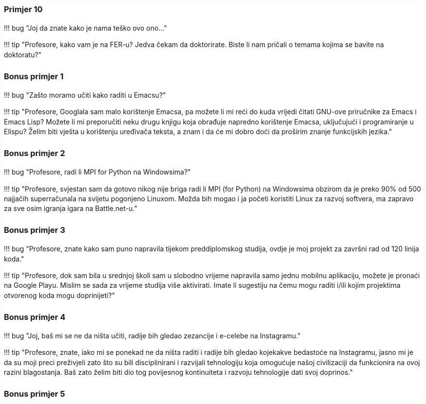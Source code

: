 ### Primjer 10

!!! bug
    "Joj da znate kako je nama teško ovo ono..."

!!! tip
    "Profesore, kako vam je na FER-u? Jedva čekam da doktorirate. Biste li nam pričali o temama kojima se bavite na doktoratu?"

### Bonus primjer 1

!!! bug
    "Zašto moramo učiti kako raditi u Emacsu?"

!!! tip
    "Profesore, Googlala sam malo korištenje Emacsa, pa možete li mi reći do kuda vrijedi čitati GNU-ove priručnike za Emacs i Emacs Lisp? Možete li mi preporučiti neku drugu knjigu koja obrađuje napredno korištenje Emacsa, uključujući i programiranje u Elispu? Želim biti vješta u korištenju uređivača teksta, a znam i da će mi dobro doći da proširim znanje funkcijskih jezika."

### Bonus primjer 2

!!! bug
    "Profesore, radi li MPI for Python na Windowsima?"

!!! tip
    "Profesore, svjestan sam da gotovo nikog nije briga radi li MPI (for Python) na Windowsima obzirom da je preko 90% od 500 najjačih superračunala na svijetu pogonjeno Linuxom. Možda bih mogao i ja početi koristiti Linux za razvoj softvera, ma zapravo za sve osim igranja igara na Battle.net-u."

### Bonus primjer 3

!!! bug
    "Profesore, znate kako sam puno napravila tijekom preddiplomskog studija, ovdje je moj projekt za završni rad od 120 linija koda."

!!! tip
    "Profesore, dok sam bila u srednjoj školi sam u slobodno vrijeme napravila samo jednu mobilnu aplikaciju, možete je pronaći na Google Playu. Mislim se sada za vrijeme studija više aktivirati. Imate li sugestiju na čemu mogu raditi i/ili kojim projektima otvorenog koda mogu doprinijeti?"

### Bonus primjer 4

!!! bug
    "Joj, baš mi se ne da ništa učiti, radije bih gledao zezancije i e-celebe na Instagramu."

!!! tip
    "Profesore, znate, iako mi se ponekad ne da ništa raditi i radije bih gledao kojekakve bedastoće na Instagramu, jasno mi je da su moji preci preživjeli zato što su bili disciplinirani i razvijali tehnologiju koja omogućuje našoj civilizaciji da funkcionira na ovoj razini blagostanja. Baš zato želim biti dio tog povijesnog kontinuiteta i razvoju tehnologije dati svoj doprinos."

### Bonus primjer 5
